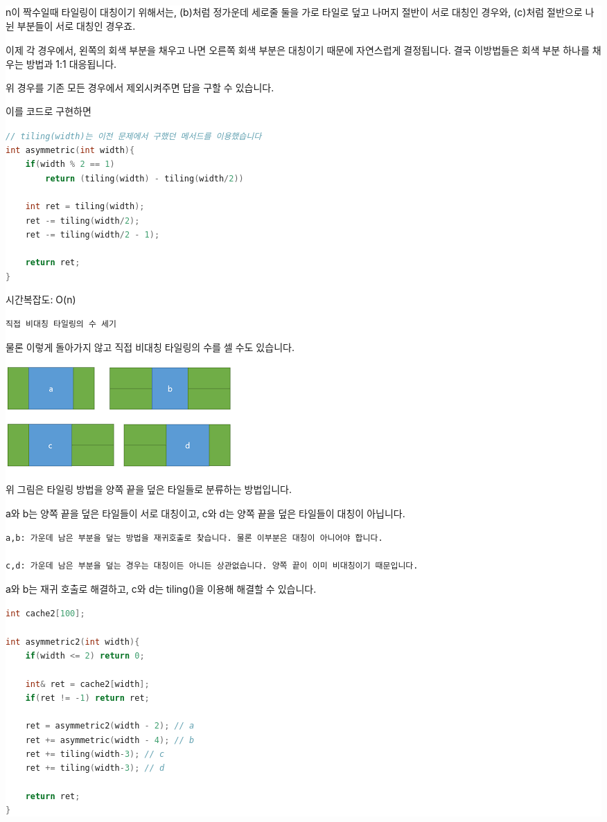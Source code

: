 n이 짝수일때 타일링이 대칭이기 위해서는, (b)처럼 정가운데 세로줄 둘을 가로 타일로 덮고 나머지 절반이 서로 대칭인 경우와, (c)처럼 절반으로 나뉜 부분들이 서로 대칭인 경우죠.

이제 각 경우에서, 왼쪽의 회색 부분을 채우고 나면 오른쪽 회색 부분은 대칭이기 때문에 자연스럽게 결정됩니다. 결국 이방법들은 회색 부분 하나를 채우는 방법과 1:1 대응됩니다.

위 경우를 기존 모든 경우에서 제외시켜주면 답을 구할 수 있습니다.

이를 코드로 구현하면

```cpp
// tiling(width)는 이전 문제에서 구했던 메서드를 이용했습니다
int asymmetric(int width){
    if(width % 2 == 1)
        return (tiling(width) - tiling(width/2))

    int ret = tiling(width);
    ret -= tiling(width/2);
    ret -= tiling(width/2 - 1);

    return ret;
}
```

시간복잡도: O(n)

`직접 비대칭 타일링의 수 세기`

물론 이렇게 돌아가지 않고 직접 비대칭 타일링의 수를 셀 수도 있습니다.

![Alt text](../../../img/dp_5.png)

위 그림은 타일링 방법을 양쪽 끝을 덮은 타일들로 분류하는 방법입니다.

a와 b는 양쪽 끝을 덮은 타일들이 서로 대칭이고, 
c와 d는 양쪽 끝을 덮은 타일들이 대칭이 아닙니다.

    a,b: 가운데 남은 부분을 덮는 방법을 재귀호출로 찾습니다. 물론 이부분은 대칭이 아니어야 합니다.

    c,d: 가운데 남은 부분을 덮는 경우는 대칭이든 아니든 상관없습니다. 양쪽 끝이 이미 비대칭이기 때문입니다.

a와 b는 재귀 호출로 해결하고, c와 d는 tiling()을 이용해 해결할 수 있습니다.

```cpp
int cache2[100];

int asymmetric2(int width){
    if(width <= 2) return 0;

    int& ret = cache2[width];
    if(ret != -1) return ret;

    ret = asymmetric2(width - 2); // a
    ret += asymmetric(width - 4); // b
    ret += tiling(width-3); // c
    ret += tiling(width-3); // d
    
    return ret;
}
```
